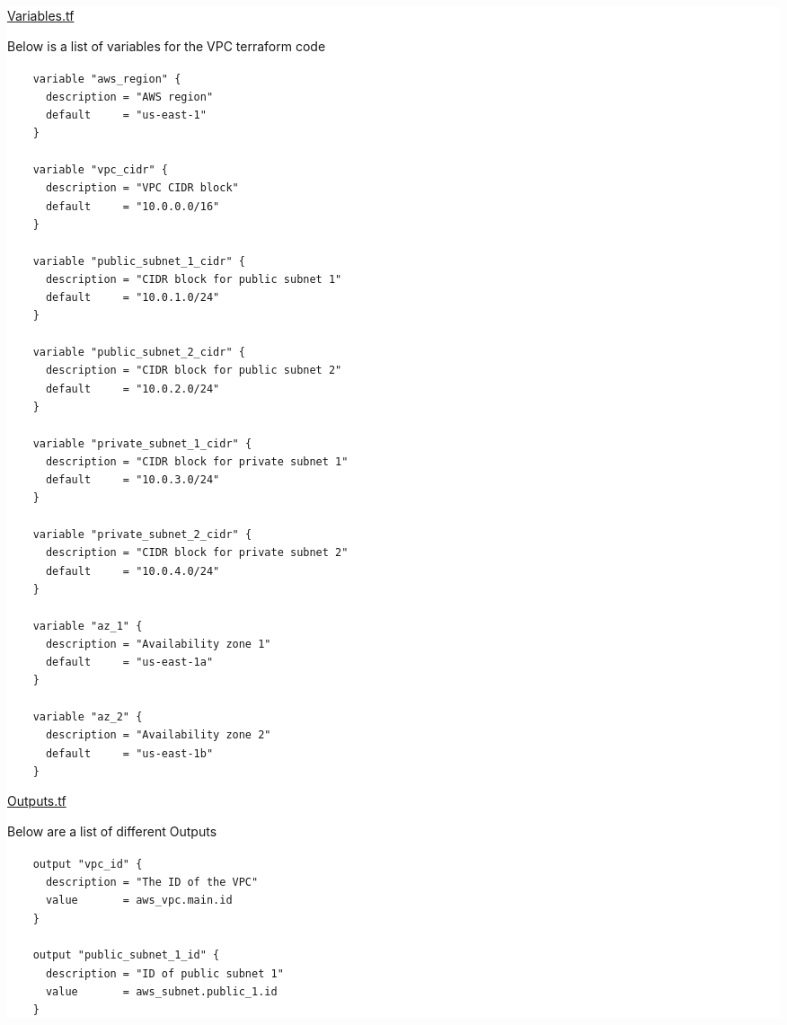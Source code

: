   <ins>Variables.tf</ins>

Below is a list of variables for the VPC terraform code

        variable "aws_region" {
          description = "AWS region"
          default     = "us-east-1"
        }
        
        variable "vpc_cidr" {
          description = "VPC CIDR block"
          default     = "10.0.0.0/16"
        }
        
        variable "public_subnet_1_cidr" {
          description = "CIDR block for public subnet 1"
          default     = "10.0.1.0/24"
        }
        
        variable "public_subnet_2_cidr" {
          description = "CIDR block for public subnet 2"
          default     = "10.0.2.0/24"
        }
        
        variable "private_subnet_1_cidr" {
          description = "CIDR block for private subnet 1"
          default     = "10.0.3.0/24"
        }
        
        variable "private_subnet_2_cidr" {
          description = "CIDR block for private subnet 2"
          default     = "10.0.4.0/24"
        }
        
        variable "az_1" {
          description = "Availability zone 1"
          default     = "us-east-1a"
        }
        
        variable "az_2" {
          description = "Availability zone 2"
          default     = "us-east-1b"
        }

  <ins>Outputs.tf</ins>

Below are a list of different Outputs

        output "vpc_id" {
          description = "The ID of the VPC"
          value       = aws_vpc.main.id
        }
        
        output "public_subnet_1_id" {
          description = "ID of public subnet 1"
          value       = aws_subnet.public_1.id
        }
        